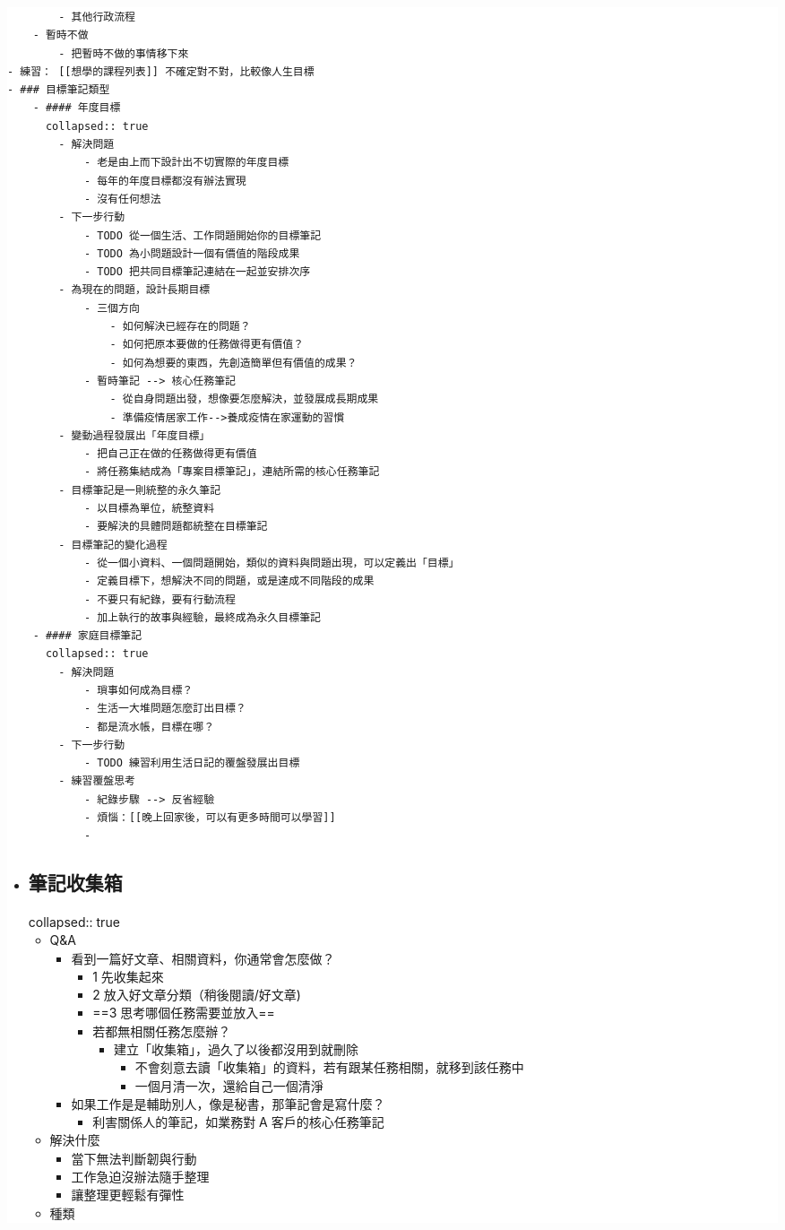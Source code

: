 			- 其他行政流程
		- 暫時不做
			- 把暫時不做的事情移下來
	- 練習： [[想學的課程列表]] 不確定對不對，比較像人生目標
	- ### 目標筆記類型
		- #### 年度目標
		  collapsed:: true
			- 解決問題
				- 老是由上而下設計出不切實際的年度目標
				- 每年的年度目標都沒有辦法實現
				- 沒有任何想法
			- 下一步行動
				- TODO 從一個生活、工作問題開始你的目標筆記
				- TODO 為小問題設計一個有價值的階段成果
				- TODO 把共同目標筆記連結在一起並安排次序
			- 為現在的問題，設計長期目標
				- 三個方向
					- 如何解決已經存在的問題？
					- 如何把原本要做的任務做得更有價值？
					- 如何為想要的東西，先創造簡單但有價值的成果？
				- 暫時筆記 --> 核心任務筆記
					- 從自身問題出發，想像要怎麼解決，並發展成長期成果
					- 準備疫情居家工作-->養成疫情在家運動的習慣
			- 變動過程發展出「年度目標」
				- 把自己正在做的任務做得更有價值
				- 將任務集結成為「專案目標筆記」，連結所需的核心任務筆記
			- 目標筆記是一則統整的永久筆記
				- 以目標為單位，統整資料
				- 要解決的具體問題都統整在目標筆記
			- 目標筆記的變化過程
				- 從一個小資料、一個問題開始，類似的資料與問題出現，可以定義出「目標」
				- 定義目標下，想解決不同的問題，或是達成不同階段的成果
				- 不要只有紀錄，要有行動流程
				- 加上執行的故事與經驗，最終成為永久目標筆記
		- #### 家庭目標筆記
		  collapsed:: true
			- 解決問題
				- 瑣事如何成為目標？
				- 生活一大堆問題怎麼訂出目標？
				- 都是流水帳，目標在哪？
			- 下一步行動
				- TODO 練習利用生活日記的覆盤發展出目標
			- 練習覆盤思考
				- 紀錄步驟 --> 反省經驗
				- 煩惱：[[晚上回家後，可以有更多時間可以學習]]
				-
- ## 筆記收集箱
  collapsed:: true
	- Q&A
		- 看到一篇好文章、相關資料，你通常會怎麼做？
			- 1 先收集起來
			- 2 放入好文章分類（稍後閱讀/好文章)
			- ==3 思考哪個任務需要並放入==
			- 若都無相關任務怎麼辦？
				- 建立「收集箱」，過久了以後都沒用到就刪除
					- 不會刻意去讀「收集箱」的資料，若有跟某任務相關，就移到該任務中
					- 一個月清一次，還給自己一個清淨
		- 如果工作是是輔助別人，像是秘書，那筆記會是寫什麼？
			- 利害關係人的筆記，如業務對 A 客戶的核心任務筆記
	- 解決什麼
		- 當下無法判斷韌與行動
		- 工作急迫沒辦法隨手整理
		- 讓整理更輕鬆有彈性
	- 種類